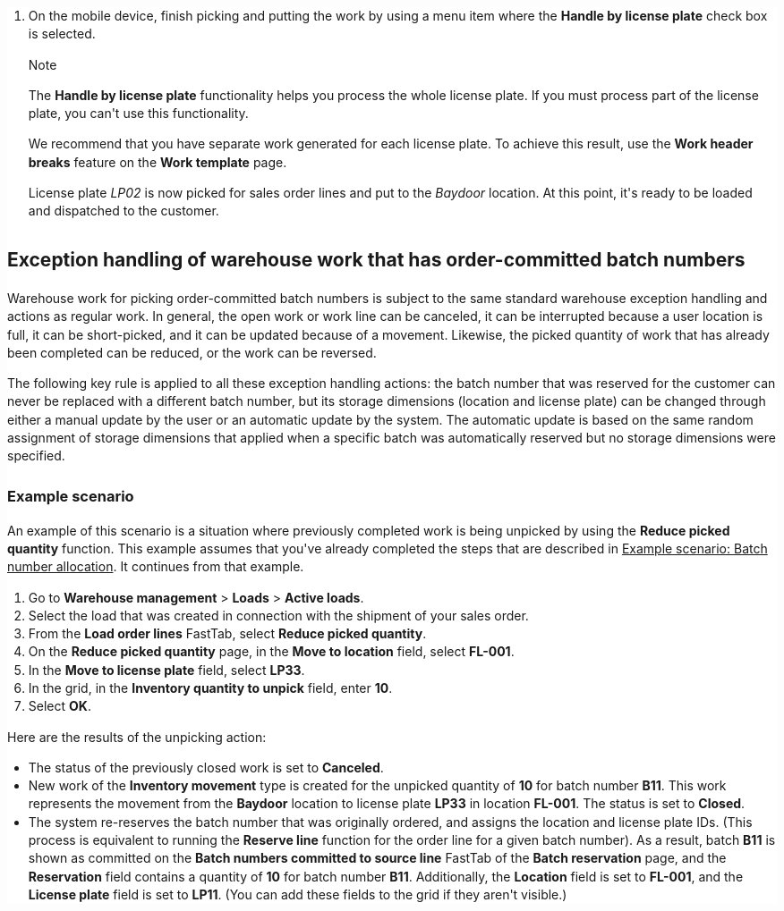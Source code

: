 1. On the mobile device, finish picking and putting the work by using a menu item where the **Handle by license plate** check box is selected.

    > [!NOTE]
    > The **Handle by license plate** functionality helps you process the whole license plate. If you must process part of the license plate, you can't use this functionality.
    >
    > We recommend that you have separate work generated for each license plate. To achieve this result, use the **Work header breaks** feature on the **Work template** page.

    License plate *LP02* is now picked for sales order lines and put to the *Baydoor* location. At this point, it's ready to be loaded and dispatched to the customer.

## Exception handling of warehouse work that has order-committed batch numbers

Warehouse work for picking order-committed batch numbers is subject to the same standard warehouse exception handling and actions as regular work. In general, the open work or work line can be canceled, it can be interrupted because a user location is full, it can be short-picked, and it can be updated because of a movement. Likewise, the picked quantity of work that has already been completed can be reduced, or the work can be reversed.

The following key rule is applied to all these exception handling actions: the batch number that was reserved for the customer can never be replaced with a different batch number, but its storage dimensions (location and license plate) can be changed through either a manual update by the user or an automatic update by the system. The automatic update is based on the same random assignment of storage dimensions that applied when a specific batch was automatically reserved but no storage dimensions were specified.

### Example scenario

An example of this scenario is a situation where previously completed work is being unpicked by using the **Reduce picked quantity** function. This example assumes that you've already completed the steps that are described in [Example scenario: Batch number allocation](#Example-batch-allocation). It continues from that example.

1. Go to **Warehouse management** \> **Loads** \> **Active loads**.
2. Select the load that was created in connection with the shipment of your sales order.
3. From the **Load order lines** FastTab, select **Reduce picked quantity**.
4. On the **Reduce picked quantity** page, in the **Move to location** field, select **FL-001**.
5. In the **Move to license plate** field, select **LP33**.
6. In the grid, in the **Inventory quantity to unpick** field, enter **10**.
7. Select **OK**.

Here are the results of the unpicking action:

- The status of the previously closed work is set to **Canceled**.
- New work of the **Inventory movement** type is created for the unpicked quantity of **10** for batch number **B11**. This work represents the movement from the **Baydoor** location to license plate **LP33** in location **FL-001**. The status is set to **Closed**.
- The system re-reserves the batch number that was originally ordered, and assigns the location and license plate IDs. (This process is equivalent to running the **Reserve line** function for the order line for a given batch number). As a result, batch **B11** is shown as committed on the **Batch numbers committed to source line** FastTab of the **Batch reservation** page, and the **Reservation** field contains a quantity of **10** for batch number **B11**. Additionally, the **Location** field is set to **FL-001**, and the **License plate** field is set to **LP11**. (You can add these fields to the grid if they aren't visible.)
